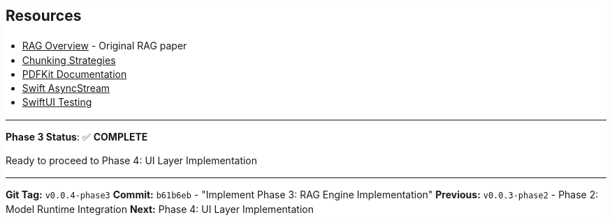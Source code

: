 
## Resources

- [RAG Overview](https://arxiv.org/abs/2005.11401) - Original RAG paper
- [Chunking Strategies](https://www.pinecone.io/learn/chunking-strategies/)
- [PDFKit Documentation](https://developer.apple.com/documentation/pdfkit)
- [Swift AsyncStream](https://developer.apple.com/documentation/swift/asyncstream)
- [SwiftUI Testing](https://developer.apple.com/documentation/xctest)

---

**Phase 3 Status**: ✅ **COMPLETE**

Ready to proceed to Phase 4: UI Layer Implementation

---

**Git Tag:** `v0.0.4-phase3`
**Commit:** `b61b6eb` - "Implement Phase 3: RAG Engine Implementation"
**Previous:** `v0.0.3-phase2` - Phase 2: Model Runtime Integration
**Next:** Phase 4: UI Layer Implementation
